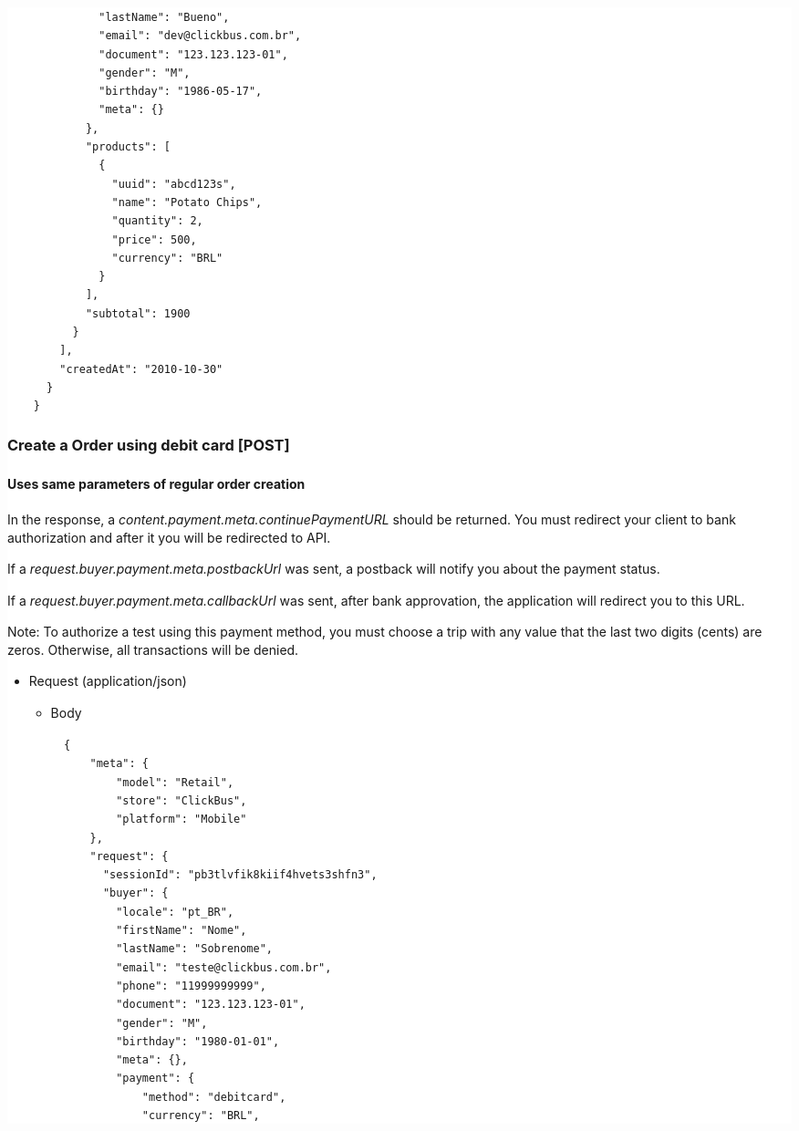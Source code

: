                   "lastName": "Bueno",
                  "email": "dev@clickbus.com.br",
                  "document": "123.123.123-01",
                  "gender": "M",
                  "birthday": "1986-05-17",
                  "meta": {}
                },
                "products": [
                  {
                    "uuid": "abcd123s",
                    "name": "Potato Chips",
                    "quantity": 2,
                    "price": 500,
                    "currency": "BRL"
                  }
                ],
                "subtotal": 1900
              }
            ],
            "createdAt": "2010-10-30"
          }
        }

### Create a Order using debit card [POST]

#### Uses same parameters of regular order creation
In the response, a _content.payment.meta.continuePaymentURL_ should be returned. You must redirect your
client to bank authorization and after it you will be redirected to API.

If a _request.buyer.payment.meta.postbackUrl_ was sent, a postback will notify you about the payment status.

If a _request.buyer.payment.meta.callbackUrl_ was sent, after bank approvation, the application will redirect
you to this URL.

Note: To authorize a test using this payment method, you must choose a trip with any value that the last two digits (cents) are zeros. Otherwise, all transactions will be denied. 


+ Request (application/json)

    + Body
        
            {
                "meta": {
                    "model": "Retail",
                    "store": "ClickBus",
                    "platform": "Mobile"
                },
                "request": {
                  "sessionId": "pb3tlvfik8kiif4hvets3shfn3",
                  "buyer": {
                    "locale": "pt_BR",
                    "firstName": "Nome",
                    "lastName": "Sobrenome",
                    "email": "teste@clickbus.com.br",
                    "phone": "11999999999",
                    "document": "123.123.123-01",
                    "gender": "M",
                    "birthday": "1980-01-01",
                    "meta": {},
                    "payment": {
                        "method": "debitcard",
                        "currency": "BRL",